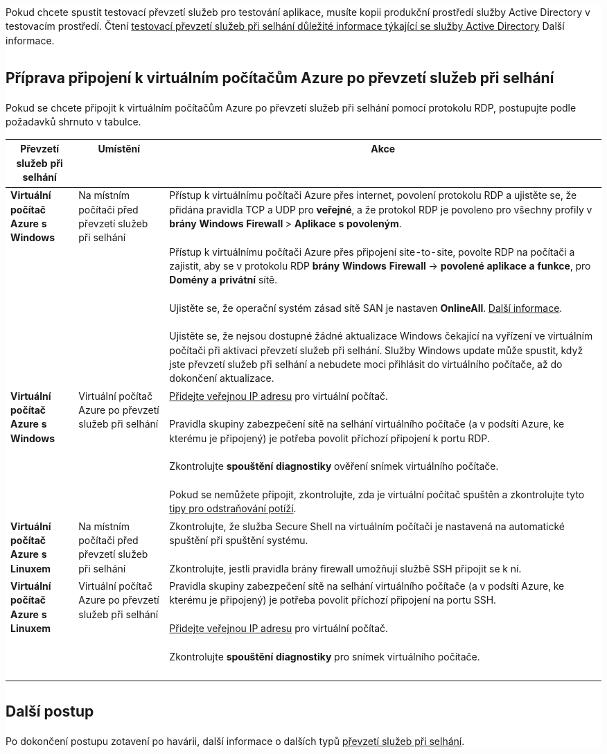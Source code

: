 Pokud chcete spustit testovací převzetí služeb pro testování aplikace, musíte kopii produkční prostředí služby Active Directory v testovacím prostředí. Čtení [testovací převzetí služeb při selhání důležité informace týkající se služby Active Directory](site-recovery-active-directory.md#test-failover-considerations) Další informace.

## <a name="prepare-to-connect-to-azure-vms-after-failover"></a>Příprava připojení k virtuálním počítačům Azure po převzetí služeb při selhání

Pokud se chcete připojit k virtuálním počítačům Azure po převzetí služeb při selhání pomocí protokolu RDP, postupujte podle požadavků shrnuto v tabulce.

**Převzetí služeb při selhání** | **Umístění** | **Akce**
--- | --- | ---
**Virtuální počítač Azure s Windows** | Na místním počítači před převzetí služeb při selhání | Přístup k virtuálnímu počítači Azure přes internet, povolení protokolu RDP a ujistěte se, že přidána pravidla TCP a UDP pro **veřejné**, a že protokol RDP je povoleno pro všechny profily v **brány Windows Firewall**  >  **Aplikace s povoleným**.<br/><br/> Přístup k virtuálnímu počítači Azure přes připojení site-to-site, povolte RDP na počítači a zajistit, aby se v protokolu RDP **brány Windows Firewall** -> **povolené aplikace a funkce**, pro **Domény a privátní** sítě.<br/><br/>  Ujistěte se, že operační systém zásad sítě SAN je nastaven **OnlineAll**. [Další informace](https://support.microsoft.com/kb/3031135).<br/><br/> Ujistěte se, že nejsou dostupné žádné aktualizace Windows čekající na vyřízení ve virtuálním počítači při aktivaci převzetí služeb při selhání. Služby Windows update může spustit, když jste převzetí služeb při selhání a nebudete moci přihlásit do virtuálního počítače, až do dokončení aktualizace. 
**Virtuální počítač Azure s Windows** | Virtuální počítač Azure po převzetí služeb při selhání |  [Přidejte veřejnou IP adresu](site-recovery-monitoring-and-troubleshooting.md#adding-a-public-ip-on-a-resource-manager-virtual-machine) pro virtuální počítač.<br/><br/> Pravidla skupiny zabezpečení sítě na selhání virtuálního počítače (a v podsíti Azure, ke kterému je připojený) je potřeba povolit příchozí připojení k portu RDP.<br/><br/> Zkontrolujte **spouštění diagnostiky** ověření snímek virtuálního počítače.<br/><br/> Pokud se nemůžete připojit, zkontrolujte, zda je virtuální počítač spuštěn a zkontrolujte tyto [tipy pro odstraňování potíží](http://social.technet.microsoft.com/wiki/contents/articles/31666.troubleshooting-remote-desktop-connection-after-failover-using-asr.aspx).
**Virtuální počítač Azure s Linuxem** | Na místním počítači před převzetí služeb při selhání | Zkontrolujte, že služba Secure Shell na virtuálním počítači je nastavená na automatické spuštění při spuštění systému.<br/><br/> Zkontrolujte, jestli pravidla brány firewall umožňují službě SSH připojit se k ní.
**Virtuální počítač Azure s Linuxem** | Virtuální počítač Azure po převzetí služeb při selhání | Pravidla skupiny zabezpečení sítě na selhání virtuálního počítače (a v podsíti Azure, ke kterému je připojený) je potřeba povolit příchozí připojení na portu SSH.<br/><br/> [Přidejte veřejnou IP adresu](site-recovery-monitoring-and-troubleshooting.md#adding-a-public-ip-on-a-resource-manager-virtual-machine) pro virtuální počítač.<br/><br/> Zkontrolujte **spouštění diagnostiky** pro snímek virtuálního počítače.<br/><br/>



## <a name="next-steps"></a>Další postup
Po dokončení postupu zotavení po havárii, další informace o dalších typů [převzetí služeb při selhání](site-recovery-failover.md).
